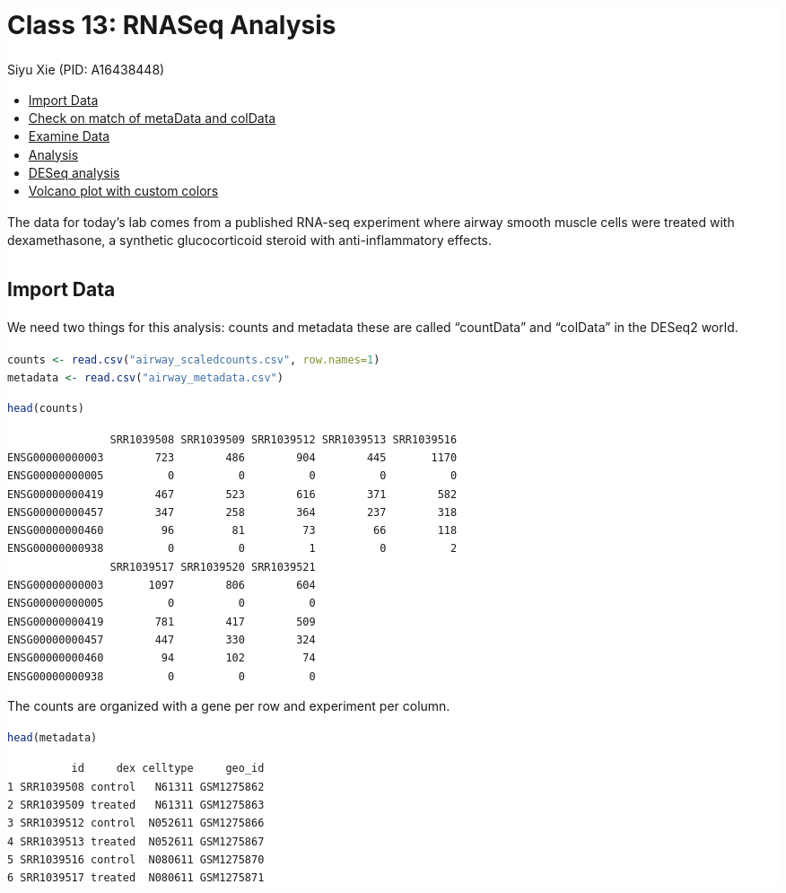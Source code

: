 # Class 13: RNASeq Analysis
Siyu Xie (PID: A16438448)

- [Import Data](#import-data)
- [Check on match of metaData and
  colData](#check-on-match-of-metadata-and-coldata)
- [Examine Data](#examine-data)
- [Analysis](#analysis)
- [DESeq analysis](#deseq-analysis)
- [Volcano plot with custom colors](#volcano-plot-with-custom-colors)

The data for today’s lab comes from a published RNA-seq experiment where
airway smooth muscle cells were treated with dexamethasone, a synthetic
glucocorticoid steroid with anti-inflammatory effects.

## Import Data

We need two things for this analysis: counts and metadata these are
called “countData” and “colData” in the DESeq2 world.

``` r
counts <- read.csv("airway_scaledcounts.csv", row.names=1)
metadata <- read.csv("airway_metadata.csv")
```

``` r
head(counts)
```

                    SRR1039508 SRR1039509 SRR1039512 SRR1039513 SRR1039516
    ENSG00000000003        723        486        904        445       1170
    ENSG00000000005          0          0          0          0          0
    ENSG00000000419        467        523        616        371        582
    ENSG00000000457        347        258        364        237        318
    ENSG00000000460         96         81         73         66        118
    ENSG00000000938          0          0          1          0          2
                    SRR1039517 SRR1039520 SRR1039521
    ENSG00000000003       1097        806        604
    ENSG00000000005          0          0          0
    ENSG00000000419        781        417        509
    ENSG00000000457        447        330        324
    ENSG00000000460         94        102         74
    ENSG00000000938          0          0          0

The counts are organized with a gene per row and experiment per column.

``` r
head(metadata)
```

              id     dex celltype     geo_id
    1 SRR1039508 control   N61311 GSM1275862
    2 SRR1039509 treated   N61311 GSM1275863
    3 SRR1039512 control  N052611 GSM1275866
    4 SRR1039513 treated  N052611 GSM1275867
    5 SRR1039516 control  N080611 GSM1275870
    6 SRR1039517 treated  N080611 GSM1275871
